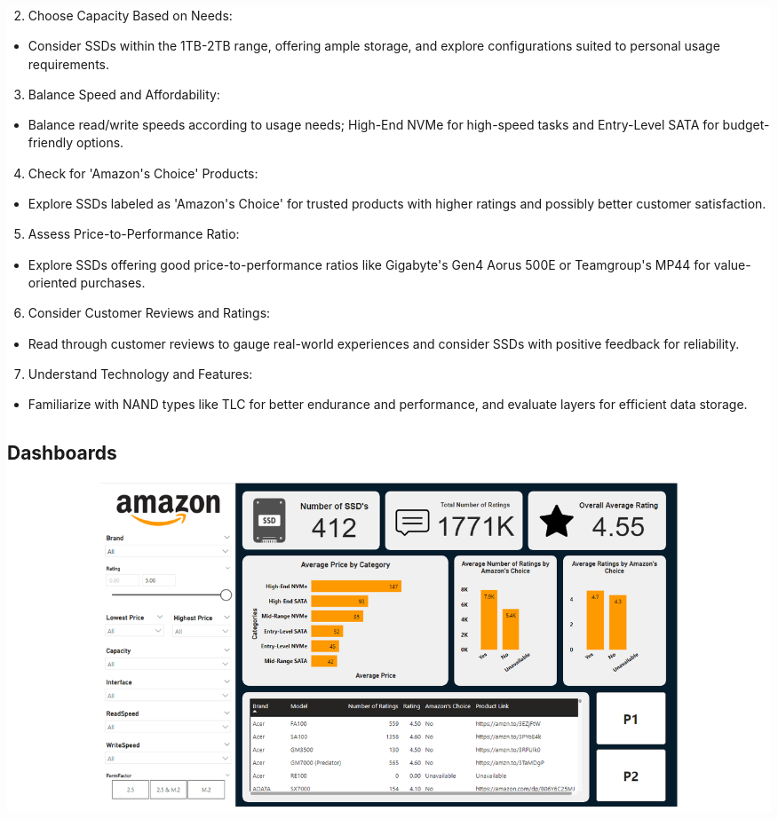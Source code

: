 2. Choose Capacity Based on Needs:
- Consider SSDs within the 1TB-2TB range, offering ample storage, and explore configurations suited to personal usage requirements.

3. Balance Speed and Affordability:
- Balance read/write speeds according to usage needs; High-End NVMe for high-speed tasks and Entry-Level SATA for budget-friendly options.


4. Check for 'Amazon's Choice' Products:
- Explore SSDs labeled as 'Amazon's Choice' for trusted products with higher ratings and possibly better customer satisfaction.

5. Assess Price-to-Performance Ratio:
- Explore SSDs offering good price-to-performance ratios like Gigabyte's Gen4 Aorus 500E or Teamgroup's MP44 for value-oriented purchases.

6. Consider Customer Reviews and Ratings:
- Read through customer reviews to gauge real-world experiences and consider SSDs with positive feedback for reliability.

7. Understand Technology and Features:
- Familiarize with NAND types like TLC for better endurance and performance, and evaluate layers for efficient data storage.

## Dashboards<a name="dashboards"></a>
<p align="center">
  <img src="Resources\Main.png" alt="main" width="650">
</p>
